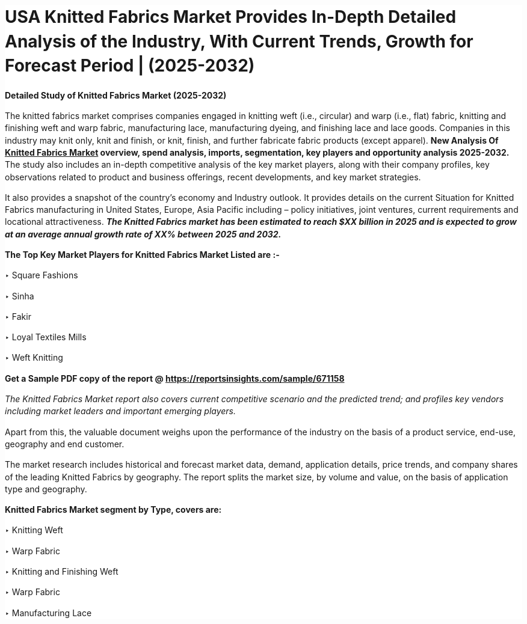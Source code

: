 # USA Knitted Fabrics Market Provides In-Depth Detailed Analysis of the Industry, With Current Trends, Growth for Forecast Period | (2025-2032)

<strong>Detailed Study of Knitted Fabrics Market (2025-2032)</strong>

The knitted fabrics market comprises companies engaged in knitting weft (i.e., circular) and warp (i.e., flat) fabric, knitting and finishing weft and warp fabric, manufacturing lace, manufacturing dyeing, and finishing lace and lace goods. Companies in this industry may knit only, knit and finish, or knit, finish, and further fabricate fabric products (except apparel). <strong>New Analysis Of <a href=https://www.reportsinsights.com/sample/671158>Knitted Fabrics Market</a> overview, spend analysis, imports, segmentation, key players and opportunity analysis 2025-2032.</strong> The study also includes an in-depth competitive analysis of the key market players, along with their company profiles, key observations related to product and business offerings, recent developments, and key market strategies.

It also provides a snapshot of the country’s economy and Industry outlook. It provides details on the current Situation for Knitted Fabrics manufacturing in United States, Europe, Asia Pacific including – policy initiatives, joint ventures, current requirements and locational attractiveness. <strong><em>The Knitted Fabrics market has been estimated to reach $XX billion in 2025 and is expected to grow at an average annual growth rate of XX% between 2025 and 2032.</em></strong>

<strong>The Top Key Market Players for Knitted Fabrics Market Listed are :-</strong> 

‣ Square Fashions

‣ Sinha

‣ Fakir

‣ Loyal Textiles Mills

‣ Weft Knitting

<strong>Get a Sample PDF copy of the report @ <a href=https://reportsinsights.com/sample/671158>https://reportsinsights.com/sample/671158</a></strong>

<em>The Knitted Fabrics Market report also covers current competitive scenario and the predicted trend; and profiles key vendors including market leaders and important emerging players.</em>

Apart from this, the valuable document weighs upon the performance of the industry on the basis of a product service, end-use, geography and end customer.

The market research includes historical and forecast market data, demand, application details, price trends, and company shares of the leading Knitted Fabrics by geography. The report splits the market size, by volume and value, on the basis of application type and geography.

<strong>Knitted Fabrics Market segment by Type, covers are:</strong>

‣ Knitting Weft

‣ Warp Fabric

‣ Knitting and Finishing Weft

‣ Warp Fabric

‣ Manufacturing Lace
